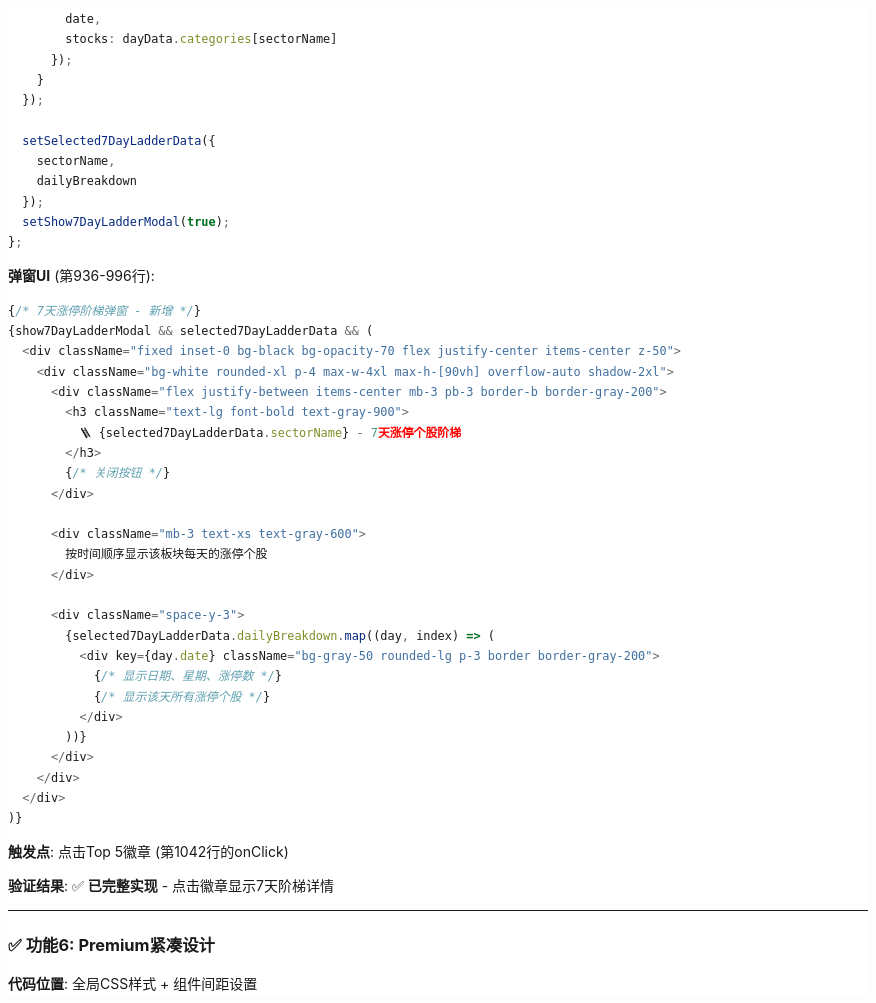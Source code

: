 ```typescript
        date,
        stocks: dayData.categories[sectorName]
      });
    }
  });

  setSelected7DayLadderData({
    sectorName,
    dailyBreakdown
  });
  setShow7DayLadderModal(true);
};
```

**弹窗UI** (第936-996行):
```typescript
{/* 7天涨停阶梯弹窗 - 新增 */}
{show7DayLadderModal && selected7DayLadderData && (
  <div className="fixed inset-0 bg-black bg-opacity-70 flex justify-center items-center z-50">
    <div className="bg-white rounded-xl p-4 max-w-4xl max-h-[90vh] overflow-auto shadow-2xl">
      <div className="flex justify-between items-center mb-3 pb-3 border-b border-gray-200">
        <h3 className="text-lg font-bold text-gray-900">
          🪜 {selected7DayLadderData.sectorName} - 7天涨停个股阶梯
        </h3>
        {/* 关闭按钮 */}
      </div>

      <div className="mb-3 text-xs text-gray-600">
        按时间顺序显示该板块每天的涨停个股
      </div>

      <div className="space-y-3">
        {selected7DayLadderData.dailyBreakdown.map((day, index) => (
          <div key={day.date} className="bg-gray-50 rounded-lg p-3 border border-gray-200">
            {/* 显示日期、星期、涨停数 */}
            {/* 显示该天所有涨停个股 */}
          </div>
        ))}
      </div>
    </div>
  </div>
)}
```

**触发点**: 点击Top 5徽章 (第1042行的onClick)

**验证结果**: ✅ **已完整实现** - 点击徽章显示7天阶梯详情

---

### ✅ 功能6: Premium紧凑设计

**代码位置**: 全局CSS样式 + 组件间距设置
